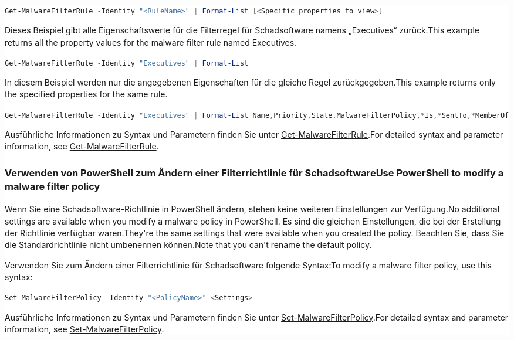 ```PowerShell
Get-MalwareFilterRule -Identity "<RuleName>" | Format-List [<Specific properties to view>]
```

<span data-ttu-id="b4810-231">Dieses Beispiel gibt alle Eigenschaftswerte für die Filterregel für Schadsoftware namens „Executives“ zurück.</span><span class="sxs-lookup"><span data-stu-id="b4810-231">This example returns all the property values for the malware filter rule named Executives.</span></span>

```PowerShell
Get-MalwareFilterRule -Identity "Executives" | Format-List
```

<span data-ttu-id="b4810-232">In diesem Beispiel werden nur die angegebenen Eigenschaften für die gleiche Regel zurückgegeben.</span><span class="sxs-lookup"><span data-stu-id="b4810-232">This example returns only the specified properties for the same rule.</span></span>

```PowerShell
Get-MalwareFilterRule -Identity "Executives" | Format-List Name,Priority,State,MalwareFilterPolicy,*Is,*SentTo,*MemberOf
```

<span data-ttu-id="b4810-233">Ausführliche Informationen zu Syntax und Parametern finden Sie unter [Get-MalwareFilterRule](http://technet.microsoft.com/library/7036d1ac-e9ef-437d-9035-79449e6572d6.aspx).</span><span class="sxs-lookup"><span data-stu-id="b4810-233">For detailed syntax and parameter information, see [Get-MalwareFilterRule](http://technet.microsoft.com/library/7036d1ac-e9ef-437d-9035-79449e6572d6.aspx).</span></span>

### <a name="use-powershell-to-modify-a-malware-filter-policy"></a><span data-ttu-id="b4810-234">Verwenden von PowerShell zum Ändern einer Filterrichtlinie für Schadsoftware</span><span class="sxs-lookup"><span data-stu-id="b4810-234">Use PowerShell to modify a malware filter policy</span></span>

<span data-ttu-id="b4810-235">Wenn Sie eine Schadsoftware-Richtlinie in PowerShell ändern, stehen keine weiteren Einstellungen zur Verfügung.</span><span class="sxs-lookup"><span data-stu-id="b4810-235">No additional settings are available when you modify a malware policy in PowerShell.</span></span> <span data-ttu-id="b4810-236">Es sind die gleichen Einstellungen, die bei der Erstellung der Richtlinie verfügbar waren.</span><span class="sxs-lookup"><span data-stu-id="b4810-236">They're the same settings that were available when you created the policy.</span></span> <span data-ttu-id="b4810-237">Beachten Sie, dass Sie die Standardrichtlinie nicht umbenennen können.</span><span class="sxs-lookup"><span data-stu-id="b4810-237">Note that you can't rename the default policy.</span></span>

<span data-ttu-id="b4810-238">Verwenden Sie zum Ändern einer Filterrichtlinie für Schadsoftware folgende Syntax:</span><span class="sxs-lookup"><span data-stu-id="b4810-238">To modify a malware filter policy, use this syntax:</span></span>

```PowerShell
Set-MalwareFilterPolicy -Identity "<PolicyName>" <Settings>
```

<span data-ttu-id="b4810-239">Ausführliche Informationen zu Syntax und Parametern finden Sie unter [Set-MalwareFilterPolicy](http://technet.microsoft.com/library/52d1ecdd-56fc-456a-8de7-4b31521ce2a5.aspx).</span><span class="sxs-lookup"><span data-stu-id="b4810-239">For detailed syntax and parameter information, see [Set-MalwareFilterPolicy](http://technet.microsoft.com/library/52d1ecdd-56fc-456a-8de7-4b31521ce2a5.aspx).</span></span>
